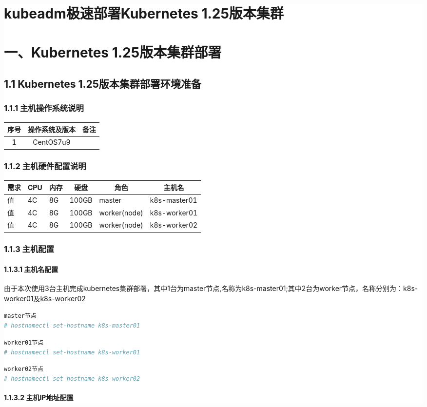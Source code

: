 # kubeadm极速部署Kubernetes 1.25版本集群

# 一、Kubernetes 1.25版本集群部署

## 1.1 Kubernetes 1.25版本集群部署环境准备

### 1.1.1 主机操作系统说明

| 序号 | 操作系统及版本 | 备注 |
| :--: | :------------: | :--: |
|  1   |   CentOS7u9    |      |



### 1.1.2 主机硬件配置说明

| 需求 | CPU  | 内存 | 硬盘  | 角色         | 主机名       |
| ---- | ---- | ---- | ----- | ------------ | ------------ |
| 值   | 4C   | 8G   | 100GB | master       | k8s-master01 |
| 值   | 4C   | 8G   | 100GB | worker(node) | k8s-worker01 |
| 值   | 4C   | 8G   | 100GB | worker(node) | k8s-worker02 |



### 1.1.3 主机配置

#### 1.1.3.1  主机名配置

由于本次使用3台主机完成kubernetes集群部署，其中1台为master节点,名称为k8s-master01;其中2台为worker节点，名称分别为：k8s-worker01及k8s-worker02

~~~powershell
master节点
# hostnamectl set-hostname k8s-master01
~~~



~~~powershell
worker01节点
# hostnamectl set-hostname k8s-worker01
~~~



~~~powershell
worker02节点
# hostnamectl set-hostname k8s-worker02
~~~



#### 1.1.3.2 主机IP地址配置
